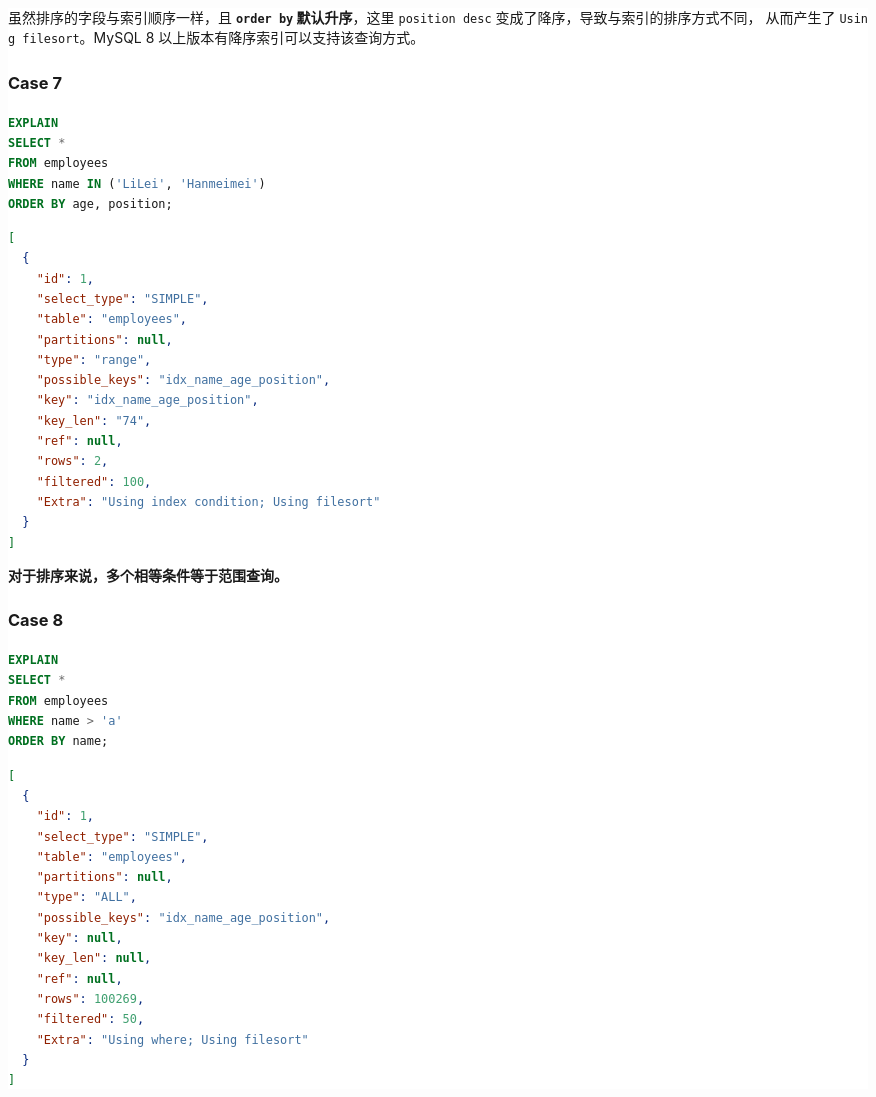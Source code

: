 虽然排序的字段与索引顺序一样，且 **`order by` 默认升序**，这里 `position desc` 变成了降序，导致与索引的排序方式不同，
从而产生了 `Using filesort`。MySQL 8 以上版本有降序索引可以支持该查询方式。

### Case 7

```sql
EXPLAIN
SELECT *
FROM employees
WHERE name IN ('LiLei', 'Hanmeimei')
ORDER BY age, position;
```

```json
[
  {
    "id": 1,
    "select_type": "SIMPLE",
    "table": "employees",
    "partitions": null,
    "type": "range",
    "possible_keys": "idx_name_age_position",
    "key": "idx_name_age_position",
    "key_len": "74",
    "ref": null,
    "rows": 2,
    "filtered": 100,
    "Extra": "Using index condition; Using filesort"
  }
]
```

**对于排序来说，多个相等条件等于范围查询。**

### Case 8

```sql
EXPLAIN
SELECT *
FROM employees
WHERE name > 'a'
ORDER BY name;
```

```json
[
  {
    "id": 1,
    "select_type": "SIMPLE",
    "table": "employees",
    "partitions": null,
    "type": "ALL",
    "possible_keys": "idx_name_age_position",
    "key": null,
    "key_len": null,
    "ref": null,
    "rows": 100269,
    "filtered": 50,
    "Extra": "Using where; Using filesort"
  }
]
```
